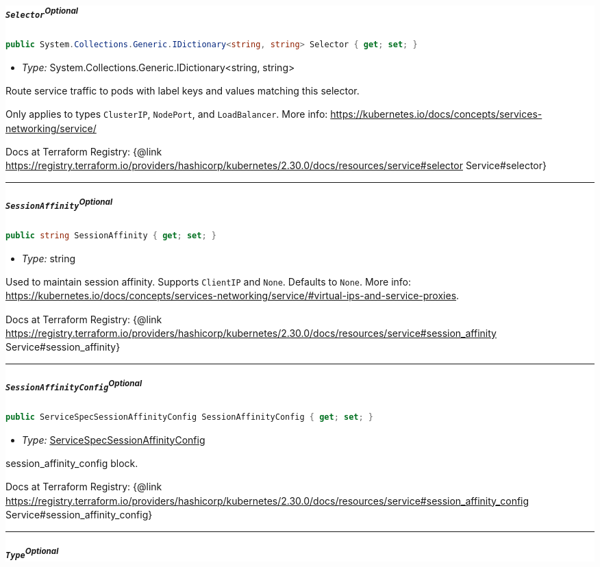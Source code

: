 ##### `Selector`<sup>Optional</sup> <a name="Selector" id="@cdktf/provider-kubernetes.service.ServiceSpec.property.selector"></a>

```csharp
public System.Collections.Generic.IDictionary<string, string> Selector { get; set; }
```

- *Type:* System.Collections.Generic.IDictionary<string, string>

Route service traffic to pods with label keys and values matching this selector.

Only applies to types `ClusterIP`, `NodePort`, and `LoadBalancer`. More info: https://kubernetes.io/docs/concepts/services-networking/service/

Docs at Terraform Registry: {@link https://registry.terraform.io/providers/hashicorp/kubernetes/2.30.0/docs/resources/service#selector Service#selector}

---

##### `SessionAffinity`<sup>Optional</sup> <a name="SessionAffinity" id="@cdktf/provider-kubernetes.service.ServiceSpec.property.sessionAffinity"></a>

```csharp
public string SessionAffinity { get; set; }
```

- *Type:* string

Used to maintain session affinity. Supports `ClientIP` and `None`. Defaults to `None`. More info: https://kubernetes.io/docs/concepts/services-networking/service/#virtual-ips-and-service-proxies.

Docs at Terraform Registry: {@link https://registry.terraform.io/providers/hashicorp/kubernetes/2.30.0/docs/resources/service#session_affinity Service#session_affinity}

---

##### `SessionAffinityConfig`<sup>Optional</sup> <a name="SessionAffinityConfig" id="@cdktf/provider-kubernetes.service.ServiceSpec.property.sessionAffinityConfig"></a>

```csharp
public ServiceSpecSessionAffinityConfig SessionAffinityConfig { get; set; }
```

- *Type:* <a href="#@cdktf/provider-kubernetes.service.ServiceSpecSessionAffinityConfig">ServiceSpecSessionAffinityConfig</a>

session_affinity_config block.

Docs at Terraform Registry: {@link https://registry.terraform.io/providers/hashicorp/kubernetes/2.30.0/docs/resources/service#session_affinity_config Service#session_affinity_config}

---

##### `Type`<sup>Optional</sup> <a name="Type" id="@cdktf/provider-kubernetes.service.ServiceSpec.property.type"></a>
